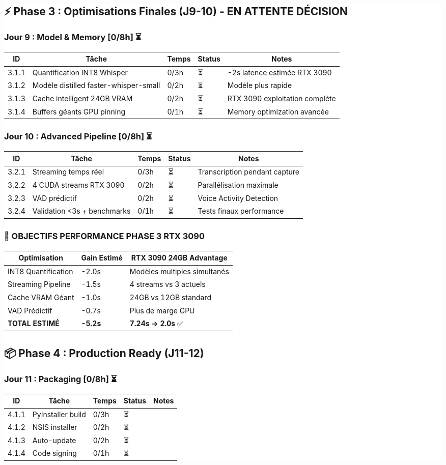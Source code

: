 
## ⚡ Phase 3 : Optimisations Finales (J9-10) - **EN ATTENTE DÉCISION**

### Jour 9 : Model & Memory [0/8h] ⏳
| ID | Tâche | Temps | Status | Notes |
|----|-------|-------|--------|-------|
| 3.1.1 | Quantification INT8 Whisper | 0/3h | ⏳ | -2s latence estimée RTX 3090 |
| 3.1.2 | Modèle distilled faster-whisper-small | 0/2h | ⏳ | Modèle plus rapide |
| 3.1.3 | Cache intelligent 24GB VRAM | 0/2h | ⏳ | RTX 3090 exploitation complète |
| 3.1.4 | Buffers géants GPU pinning | 0/1h | ⏳ | Memory optimization avancée |

### Jour 10 : Advanced Pipeline [0/8h] ⏳
| ID | Tâche | Temps | Status | Notes |
|----|-------|-------|--------|-------|
| 3.2.1 | Streaming temps réel | 0/3h | ⏳ | Transcription pendant capture |
| 3.2.2 | 4 CUDA streams RTX 3090 | 0/2h | ⏳ | Parallélisation maximale |
| 3.2.3 | VAD prédictif | 0/2h | ⏳ | Voice Activity Detection |
| 3.2.4 | Validation <3s + benchmarks | 0/1h | ⏳ | Tests finaux performance |

### **🎯 OBJECTIFS PERFORMANCE PHASE 3 RTX 3090**
| Optimisation | Gain Estimé | RTX 3090 24GB Advantage |
|-------------|-------------|------------------------|
| INT8 Quantification | -2.0s | Modèles multiples simultanés |
| Streaming Pipeline | -1.5s | 4 streams vs 3 actuels |
| Cache VRAM Géant | -1.0s | 24GB vs 12GB standard |
| VAD Prédictif | -0.7s | Plus de marge GPU |
| **TOTAL ESTIMÉ** | **-5.2s** | **7.24s → 2.0s** ✅ |

## 📦 Phase 4 : Production Ready (J11-12)

### Jour 11 : Packaging [0/8h] ⏳
| ID | Tâche | Temps | Status | Notes |
|----|-------|-------|--------|-------|
| 4.1.1 | PyInstaller build | 0/3h | ⏳ | |
| 4.1.2 | NSIS installer | 0/2h | ⏳ | |
| 4.1.3 | Auto-update | 0/2h | ⏳ | |
| 4.1.4 | Code signing | 0/1h | ⏳ | |
